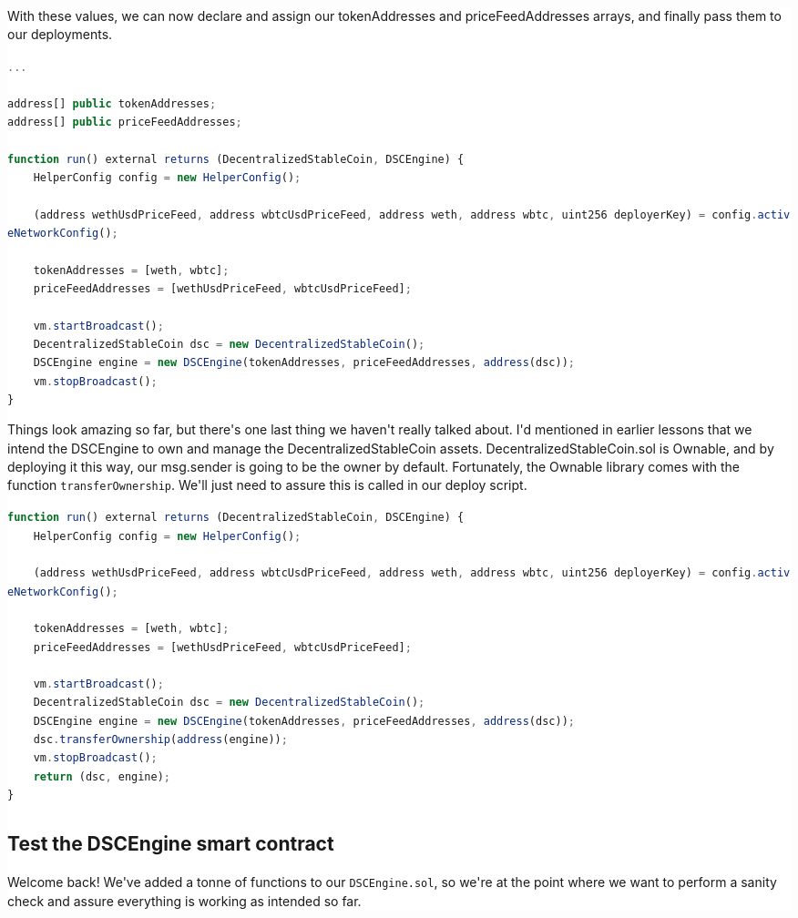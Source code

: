 With these values, we can now declare and assign our tokenAddresses and priceFeedAddresses arrays, and finally pass them to our deployments.

```js
...

address[] public tokenAddresses;
address[] public priceFeedAddresses;

function run() external returns (DecentralizedStableCoin, DSCEngine) {
    HelperConfig config = new HelperConfig();

    (address wethUsdPriceFeed, address wbtcUsdPriceFeed, address weth, address wbtc, uint256 deployerKey) = config.activeNetworkConfig();

    tokenAddresses = [weth, wbtc];
    priceFeedAddresses = [wethUsdPriceFeed, wbtcUsdPriceFeed];

    vm.startBroadcast();
    DecentralizedStableCoin dsc = new DecentralizedStableCoin();
    DSCEngine engine = new DSCEngine(tokenAddresses, priceFeedAddresses, address(dsc));
    vm.stopBroadcast();
}
```

Things look amazing so far, but there's one last thing we haven't really talked about. I'd mentioned in earlier lessons that we intend the DSCEngine to own and manage the DecentralizedStableCoin assets. DecentralizedStableCoin.sol is Ownable, and by deploying it this way, our msg.sender is going to be the owner by default. Fortunately, the Ownable library comes with the function `transferOwnership`. We'll just need to assure this is called in our deploy script.

```js
function run() external returns (DecentralizedStableCoin, DSCEngine) {
    HelperConfig config = new HelperConfig();

    (address wethUsdPriceFeed, address wbtcUsdPriceFeed, address weth, address wbtc, uint256 deployerKey) = config.activeNetworkConfig();

    tokenAddresses = [weth, wbtc];
    priceFeedAddresses = [wethUsdPriceFeed, wbtcUsdPriceFeed];

    vm.startBroadcast();
    DecentralizedStableCoin dsc = new DecentralizedStableCoin();
    DSCEngine engine = new DSCEngine(tokenAddresses, priceFeedAddresses, address(dsc));
    dsc.transferOwnership(address(engine));
    vm.stopBroadcast();
    return (dsc, engine);
}
```

## Test the DSCEngine smart contract

Welcome back! We've added a tonne of functions to our `DSCEngine.sol`, so we're at the point where we want to perform a sanity check and assure everything is working as intended so far.
